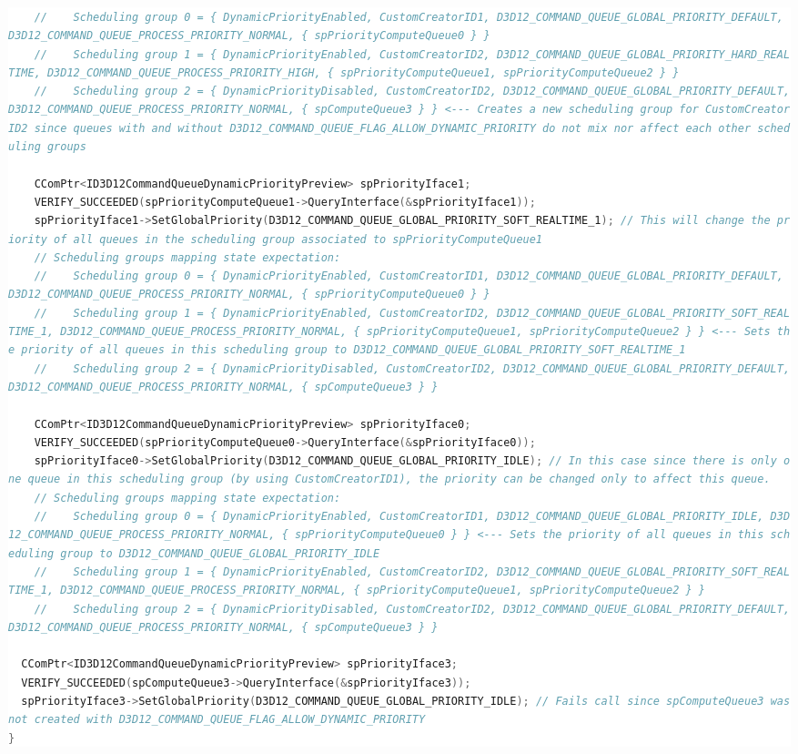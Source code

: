 ```C++
    //    Scheduling group 0 = { DynamicPriorityEnabled, CustomCreatorID1, D3D12_COMMAND_QUEUE_GLOBAL_PRIORITY_DEFAULT, D3D12_COMMAND_QUEUE_PROCESS_PRIORITY_NORMAL, { spPriorityComputeQueue0 } }
    //    Scheduling group 1 = { DynamicPriorityEnabled, CustomCreatorID2, D3D12_COMMAND_QUEUE_GLOBAL_PRIORITY_HARD_REALTIME, D3D12_COMMAND_QUEUE_PROCESS_PRIORITY_HIGH, { spPriorityComputeQueue1, spPriorityComputeQueue2 } }
    //    Scheduling group 2 = { DynamicPriorityDisabled, CustomCreatorID2, D3D12_COMMAND_QUEUE_GLOBAL_PRIORITY_DEFAULT, D3D12_COMMAND_QUEUE_PROCESS_PRIORITY_NORMAL, { spComputeQueue3 } } <--- Creates a new scheduling group for CustomCreatorID2 since queues with and without D3D12_COMMAND_QUEUE_FLAG_ALLOW_DYNAMIC_PRIORITY do not mix nor affect each other scheduling groups

    CComPtr<ID3D12CommandQueueDynamicPriorityPreview> spPriorityIface1;
    VERIFY_SUCCEEDED(spPriorityComputeQueue1->QueryInterface(&spPriorityIface1));
    spPriorityIface1->SetGlobalPriority(D3D12_COMMAND_QUEUE_GLOBAL_PRIORITY_SOFT_REALTIME_1); // This will change the priority of all queues in the scheduling group associated to spPriorityComputeQueue1
    // Scheduling groups mapping state expectation:
    //    Scheduling group 0 = { DynamicPriorityEnabled, CustomCreatorID1, D3D12_COMMAND_QUEUE_GLOBAL_PRIORITY_DEFAULT, D3D12_COMMAND_QUEUE_PROCESS_PRIORITY_NORMAL, { spPriorityComputeQueue0 } }
    //    Scheduling group 1 = { DynamicPriorityEnabled, CustomCreatorID2, D3D12_COMMAND_QUEUE_GLOBAL_PRIORITY_SOFT_REALTIME_1, D3D12_COMMAND_QUEUE_PROCESS_PRIORITY_NORMAL, { spPriorityComputeQueue1, spPriorityComputeQueue2 } } <--- Sets the priority of all queues in this scheduling group to D3D12_COMMAND_QUEUE_GLOBAL_PRIORITY_SOFT_REALTIME_1
    //    Scheduling group 2 = { DynamicPriorityDisabled, CustomCreatorID2, D3D12_COMMAND_QUEUE_GLOBAL_PRIORITY_DEFAULT, D3D12_COMMAND_QUEUE_PROCESS_PRIORITY_NORMAL, { spComputeQueue3 } }

    CComPtr<ID3D12CommandQueueDynamicPriorityPreview> spPriorityIface0;
    VERIFY_SUCCEEDED(spPriorityComputeQueue0->QueryInterface(&spPriorityIface0));
    spPriorityIface0->SetGlobalPriority(D3D12_COMMAND_QUEUE_GLOBAL_PRIORITY_IDLE); // In this case since there is only one queue in this scheduling group (by using CustomCreatorID1), the priority can be changed only to affect this queue.
    // Scheduling groups mapping state expectation:
    //    Scheduling group 0 = { DynamicPriorityEnabled, CustomCreatorID1, D3D12_COMMAND_QUEUE_GLOBAL_PRIORITY_IDLE, D3D12_COMMAND_QUEUE_PROCESS_PRIORITY_NORMAL, { spPriorityComputeQueue0 } } <--- Sets the priority of all queues in this scheduling group to D3D12_COMMAND_QUEUE_GLOBAL_PRIORITY_IDLE
    //    Scheduling group 1 = { DynamicPriorityEnabled, CustomCreatorID2, D3D12_COMMAND_QUEUE_GLOBAL_PRIORITY_SOFT_REALTIME_1, D3D12_COMMAND_QUEUE_PROCESS_PRIORITY_NORMAL, { spPriorityComputeQueue1, spPriorityComputeQueue2 } }
    //    Scheduling group 2 = { DynamicPriorityDisabled, CustomCreatorID2, D3D12_COMMAND_QUEUE_GLOBAL_PRIORITY_DEFAULT, D3D12_COMMAND_QUEUE_PROCESS_PRIORITY_NORMAL, { spComputeQueue3 } }

  CComPtr<ID3D12CommandQueueDynamicPriorityPreview> spPriorityIface3;
  VERIFY_SUCCEEDED(spComputeQueue3->QueryInterface(&spPriorityIface3));
  spPriorityIface3->SetGlobalPriority(D3D12_COMMAND_QUEUE_GLOBAL_PRIORITY_IDLE); // Fails call since spComputeQueue3 was not created with D3D12_COMMAND_QUEUE_FLAG_ALLOW_DYNAMIC_PRIORITY
}
```

